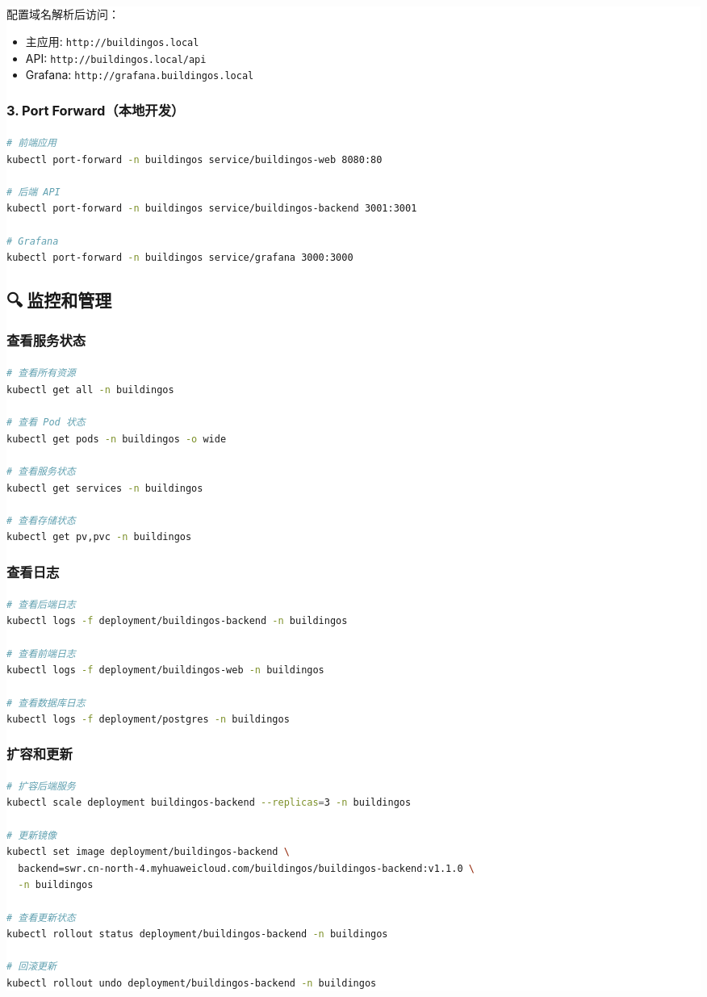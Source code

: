 配置域名解析后访问：
- 主应用: `http://buildingos.local`
- API: `http://buildingos.local/api`
- Grafana: `http://grafana.buildingos.local`

### 3. Port Forward（本地开发）

```bash
# 前端应用
kubectl port-forward -n buildingos service/buildingos-web 8080:80

# 后端 API
kubectl port-forward -n buildingos service/buildingos-backend 3001:3001

# Grafana
kubectl port-forward -n buildingos service/grafana 3000:3000
```

## 🔍 监控和管理

### 查看服务状态

```bash
# 查看所有资源
kubectl get all -n buildingos

# 查看 Pod 状态
kubectl get pods -n buildingos -o wide

# 查看服务状态
kubectl get services -n buildingos

# 查看存储状态
kubectl get pv,pvc -n buildingos
```

### 查看日志

```bash
# 查看后端日志
kubectl logs -f deployment/buildingos-backend -n buildingos

# 查看前端日志
kubectl logs -f deployment/buildingos-web -n buildingos

# 查看数据库日志
kubectl logs -f deployment/postgres -n buildingos
```

### 扩容和更新

```bash
# 扩容后端服务
kubectl scale deployment buildingos-backend --replicas=3 -n buildingos

# 更新镜像
kubectl set image deployment/buildingos-backend \
  backend=swr.cn-north-4.myhuaweicloud.com/buildingos/buildingos-backend:v1.1.0 \
  -n buildingos

# 查看更新状态
kubectl rollout status deployment/buildingos-backend -n buildingos

# 回滚更新
kubectl rollout undo deployment/buildingos-backend -n buildingos
```